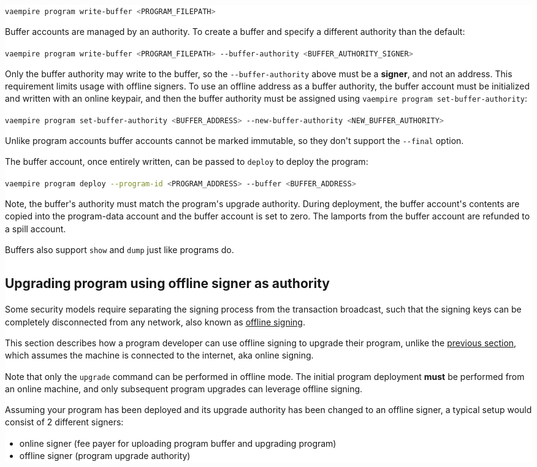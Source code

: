 ```bash
vaempire program write-buffer <PROGRAM_FILEPATH>
```

Buffer accounts are managed by an authority. To create a buffer and specify a different
authority than the default:

```bash
vaempire program write-buffer <PROGRAM_FILEPATH> --buffer-authority <BUFFER_AUTHORITY_SIGNER>
```

Only the buffer authority may write to the buffer, so the `--buffer-authority` above must be a
**signer**, and not an address.  This requirement limits usage with offline signers.
To use an offline address as a buffer authority, the buffer account must be initialized and
written with an online keypair, and then the buffer authority must be assigned using
`vaempire program set-buffer-authority`:

```bash
vaempire program set-buffer-authority <BUFFER_ADDRESS> --new-buffer-authority <NEW_BUFFER_AUTHORITY>
```

Unlike program accounts buffer accounts cannot be marked immutable, so they don't support the `--final` option.

The buffer account, once entirely written, can be passed to `deploy` to deploy
the program:

```bash
vaempire program deploy --program-id <PROGRAM_ADDRESS> --buffer <BUFFER_ADDRESS>
```

Note, the buffer's authority must match the program's upgrade authority. During
deployment, the buffer account's contents are copied into the program-data
account and the buffer account is set to zero. The lamports from the buffer
account are refunded to a spill account.

Buffers also support `show` and `dump` just like programs do.

## Upgrading program using offline signer as authority

Some security models require separating the signing process from the transaction broadcast, such that the signing keys can be completely disconnected from any network, also known as [offline signing](offline-signing.md).

This section describes how a program developer can use offline signing to upgrade their program, unlike the [previous section](deploy-a-program.md#redeploy-a-program), which assumes the machine is connected to the internet, aka online signing.

Note that only the `upgrade` command can be performed in offline mode. The initial program deployment **must** be performed from an online machine, and only subsequent program upgrades can leverage offline signing.

Assuming your program has been deployed and its upgrade authority has been changed to an
offline signer,
a typical setup would consist of 2 different signers:
- online signer (fee payer for uploading program buffer and upgrading program)
- offline signer (program upgrade authority)
